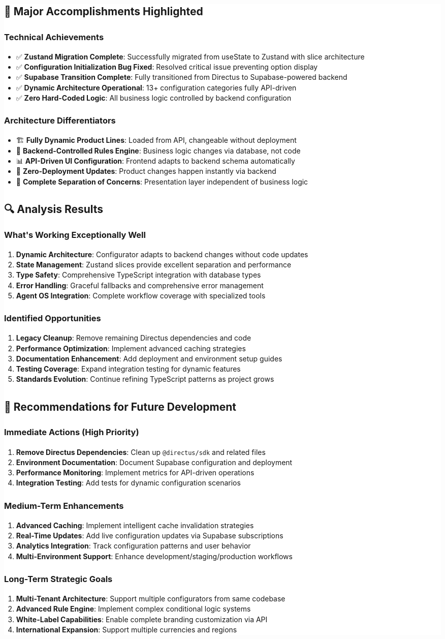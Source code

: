 ## 🎉 Major Accomplishments Highlighted

### **Technical Achievements**
- ✅ **Zustand Migration Complete**: Successfully migrated from useState to Zustand with slice architecture
- ✅ **Configuration Initialization Bug Fixed**: Resolved critical issue preventing option display
- ✅ **Supabase Transition Complete**: Fully transitioned from Directus to Supabase-powered backend
- ✅ **Dynamic Architecture Operational**: 13+ configuration categories fully API-driven
- ✅ **Zero Hard-Coded Logic**: All business logic controlled by backend configuration

### **Architecture Differentiators**
- 🏗️ **Fully Dynamic Product Lines**: Loaded from API, changeable without deployment
- 🔧 **Backend-Controlled Rules Engine**: Business logic changes via database, not code
- 📊 **API-Driven UI Configuration**: Frontend adapts to backend schema automatically
- 🚀 **Zero-Deployment Updates**: Product changes happen instantly via backend
- 🎯 **Complete Separation of Concerns**: Presentation layer independent of business logic

## 🔍 Analysis Results

### **What's Working Exceptionally Well**
1. **Dynamic Architecture**: Configurator adapts to backend changes without code updates
2. **State Management**: Zustand slices provide excellent separation and performance
3. **Type Safety**: Comprehensive TypeScript integration with database types
4. **Error Handling**: Graceful fallbacks and comprehensive error management
5. **Agent OS Integration**: Complete workflow coverage with specialized tools

### **Identified Opportunities**
1. **Legacy Cleanup**: Remove remaining Directus dependencies and code
2. **Performance Optimization**: Implement advanced caching strategies
3. **Documentation Enhancement**: Add deployment and environment setup guides
4. **Testing Coverage**: Expand integration testing for dynamic features
5. **Standards Evolution**: Continue refining TypeScript patterns as project grows

## 🎯 Recommendations for Future Development

### **Immediate Actions** (High Priority)
1. **Remove Directus Dependencies**: Clean up `@directus/sdk` and related files
2. **Environment Documentation**: Document Supabase configuration and deployment
3. **Performance Monitoring**: Implement metrics for API-driven operations
4. **Integration Testing**: Add tests for dynamic configuration scenarios

### **Medium-Term Enhancements**
1. **Advanced Caching**: Implement intelligent cache invalidation strategies
2. **Real-Time Updates**: Add live configuration updates via Supabase subscriptions
3. **Analytics Integration**: Track configuration patterns and user behavior
4. **Multi-Environment Support**: Enhance development/staging/production workflows

### **Long-Term Strategic Goals**
1. **Multi-Tenant Architecture**: Support multiple configurators from same codebase
2. **Advanced Rule Engine**: Implement complex conditional logic systems
3. **White-Label Capabilities**: Enable complete branding customization via API
4. **International Expansion**: Support multiple currencies and regions
